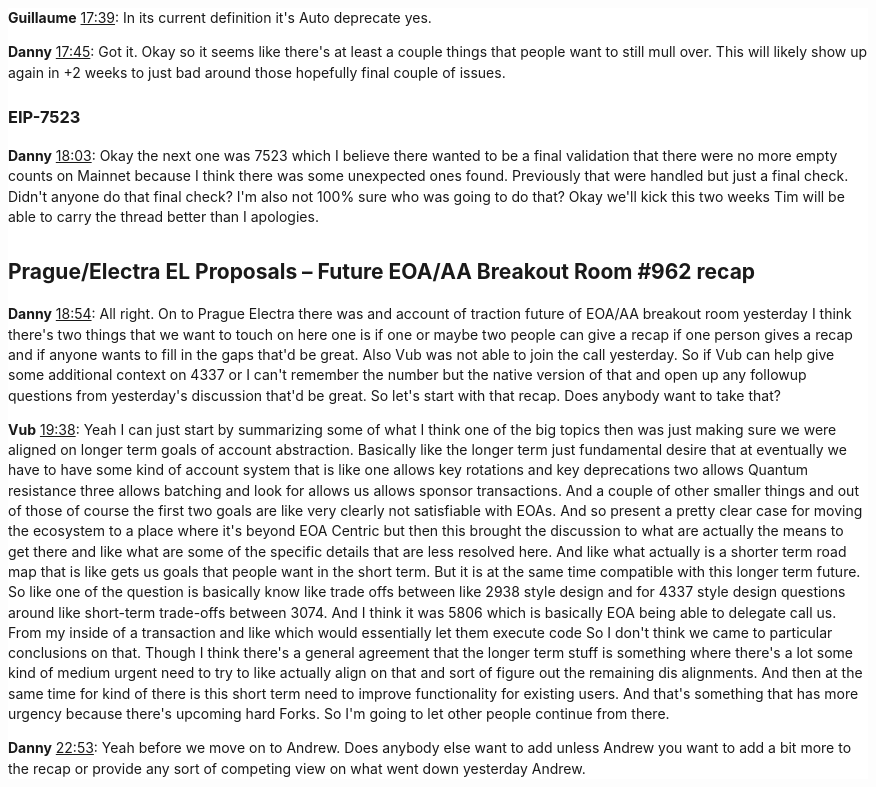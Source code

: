 
**Guillaume** [17:39](https://www.youtube.com/watch?v=4ioJwNPe6RU&t=1059s): In its current definition it's Auto deprecate yes. 


**Danny** [17:45](https://www.youtube.com/watch?v=4ioJwNPe6RU&t=1065s):  Got it. Okay so it seems like there's at least a couple things that people want to still mull over. This will likely show up again in +2 weeks to just bad around those hopefully final couple of issues.

### EIP-7523


**Danny** [18:03](https://www.youtube.com/watch?v=4ioJwNPe6RU&t=1083s): Okay the next one was 7523 which I believe there wanted to be a final validation that there were no more empty counts on Mainnet because I think there was some unexpected ones found. Previously that were handled but just a final check. Didn't anyone do that final check? I'm also not 100% sure who was going to do that? Okay we'll kick this two weeks Tim will be able to carry the thread better than I apologies. 


## Prague/Electra EL Proposals – Future EOA/AA Breakout Room #962 recap


**Danny** [18:54](https://www.youtube.com/watch?v=4ioJwNPe6RU&t=1134s): All right. On to Prague Electra there was and account of traction future of EOA/AA breakout room yesterday I think there's two things that we want to touch on here one is if one or maybe two people can give a recap if one person gives a recap and if anyone wants to fill in the gaps that'd be great. Also Vub was not able to join the call yesterday. So if Vub can help give some additional context on 4337 or I can't remember the number but the native version of that and open up any followup questions from yesterday's discussion that'd be great. So let's start with that recap. Does anybody want to take that?

**Vub** [19:38](https://www.youtube.com/watch?v=4ioJwNPe6RU&t=1178s): Yeah I can just start by summarizing some of what I think one of the big topics then was just making sure we were aligned on longer term goals of account abstraction. Basically like the longer term just fundamental desire that at eventually we have to have some kind of account system that is like one allows key rotations and key deprecations two allows Quantum resistance three allows batching and look for allows us allows sponsor transactions. And a couple of other smaller things and out of those of course the first two goals are like very clearly not satisfiable with EOAs. And so present a pretty clear case for moving the ecosystem to a place where it's beyond EOA Centric but then this brought the discussion to what are actually the means to get there and like what are some of the specific details that are less resolved here. And like what actually is a shorter term road map that is like gets us goals that people want in the short term. But it is at the same time compatible with this longer term future.  So like one of the question is basically know like trade offs between like 2938 style design and for 4337 style design questions around like short-term trade-offs between 3074. And I think it was 5806 which is basically EOA being able to delegate call us. From my inside of a transaction and like which would essentially let them execute code So I don't think we came to particular conclusions on that. Though I think there's a general agreement that the longer term stuff is something where there's a lot some kind of medium urgent need to try to like actually align on that and sort of figure out the remaining dis alignments. And then at the same time for kind of there is this short term need to improve functionality for existing users. And that's something that has more urgency because there's upcoming hard Forks. So I'm going to let other people continue from there.


**Danny** [22:53](https://www.youtube.com/watch?v=4ioJwNPe6RU&t=1373s): Yeah before we move on to Andrew. Does anybody else want to add unless Andrew you want to add a bit more to the recap or provide any sort of competing view on what went down yesterday
Andrew.
